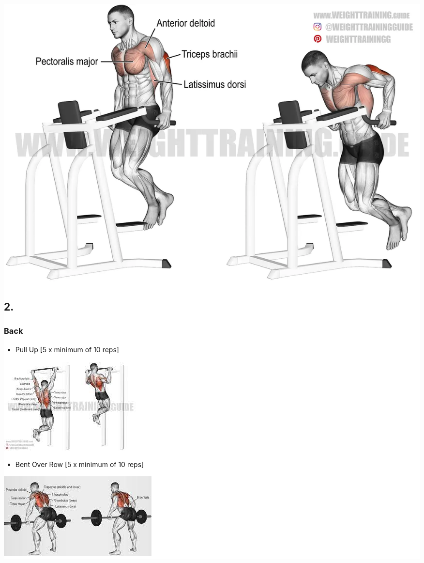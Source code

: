 ![Triceps dips](assets/tricep-dips.png)
---
## 2.
### Back
- Pull Up [5 x minimum of 10 reps]
  
![Pull Up](assets/pull-up.jpg)

- Bent Over Row [5 x minimum of 10 reps]

![Bent over](assets/bent-over.jpg)

